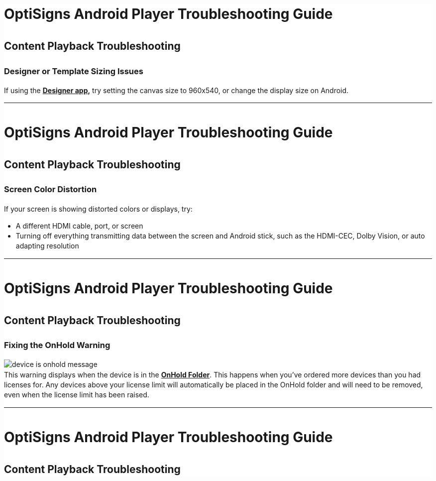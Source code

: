 # OptiSigns Android Player Troubleshooting Guide

## Content Playback Troubleshooting

### Designer or Template Sizing Issues


If using the [**Designer app**](https://support.optisigns.com/hc/en-us/articles/4404151402899-How-to-use-OptiSigns-Template-Designer-app-to-make-your-Digital-Signs-in-minutes)**,** try setting the canvas size to 960x540, or change the display size on Android.

 ------- 

# OptiSigns Android Player Troubleshooting Guide

## Content Playback Troubleshooting

### Screen Color Distortion


If your screen is showing distorted colors or displays, try:  
* A different HDMI cable, port, or screen
* Turning off everything transmitting data between the screen and Android stick, such as the HDMI-CEC, Dolby Vision, or auto adapting resolution

 ------- 

# OptiSigns Android Player Troubleshooting Guide

## Content Playback Troubleshooting

### Fixing the OnHold Warning


![device is onhold message](https://support.optisigns.com/hc/article_attachments/40147900625555)  
This warning displays when the device is in the [**OnHold Folder**](https://support.optisigns.com/hc/en-us/articles/1500003244381-About-the-OnHold-Devices-Folder). This happens when you’ve ordered more devices than you had licenses for. Any devices above your license limit will automatically be placed in the OnHold folder and will need to be removed, even when the license limit has been raised.

 ------- 

# OptiSigns Android Player Troubleshooting Guide

## Content Playback Troubleshooting
